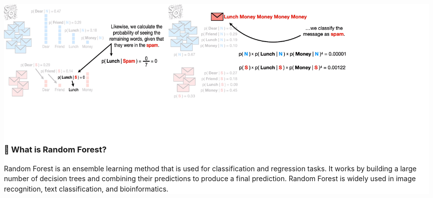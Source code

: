 <p align="left">
    <img src="./images/bayes_1.png" alt="Naive Bayes" height="200"/>
    <img src="./images/bayes_2.png" alt="Naive Bayes" height="200"/>
</p>

<br><br>

### 🍂 What is Random Forest?
Random Forest is an ensemble learning method that is used for classification and regression tasks. It works by building a large number of decision trees and combining their predictions to produce a final prediction. Random Forest is widely used in image recognition, text classification, and bioinformatics.
